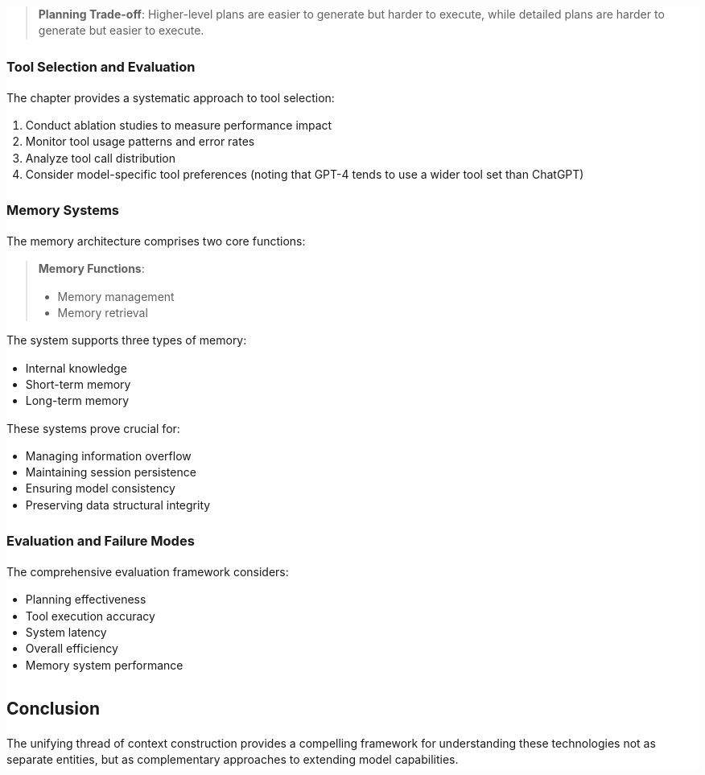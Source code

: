 > **Planning Trade-off**: Higher-level plans are easier to generate but harder to execute, while detailed plans are harder to generate but easier to execute.

### Tool Selection and Evaluation

The chapter provides a systematic approach to tool selection:

1. Conduct ablation studies to measure performance impact
2. Monitor tool usage patterns and error rates
3. Analyze tool call distribution
4. Consider model-specific tool preferences (noting that GPT-4 tends to use a wider tool set than ChatGPT)

### Memory Systems

The memory architecture comprises two core functions:

> **Memory Functions**:
> - Memory management
> - Memory retrieval

The system supports three types of memory:

- Internal knowledge
- Short-term memory
- Long-term memory

These systems prove crucial for:

- Managing information overflow
- Maintaining session persistence
- Ensuring model consistency
- Preserving data structural integrity

### Evaluation and Failure Modes

The comprehensive evaluation framework considers:

- Planning effectiveness
- Tool execution accuracy
- System latency
- Overall efficiency
- Memory system performance

## Conclusion

The unifying thread of context construction provides a compelling framework for understanding these technologies not as separate entities, but as complementary approaches to extending model capabilities.